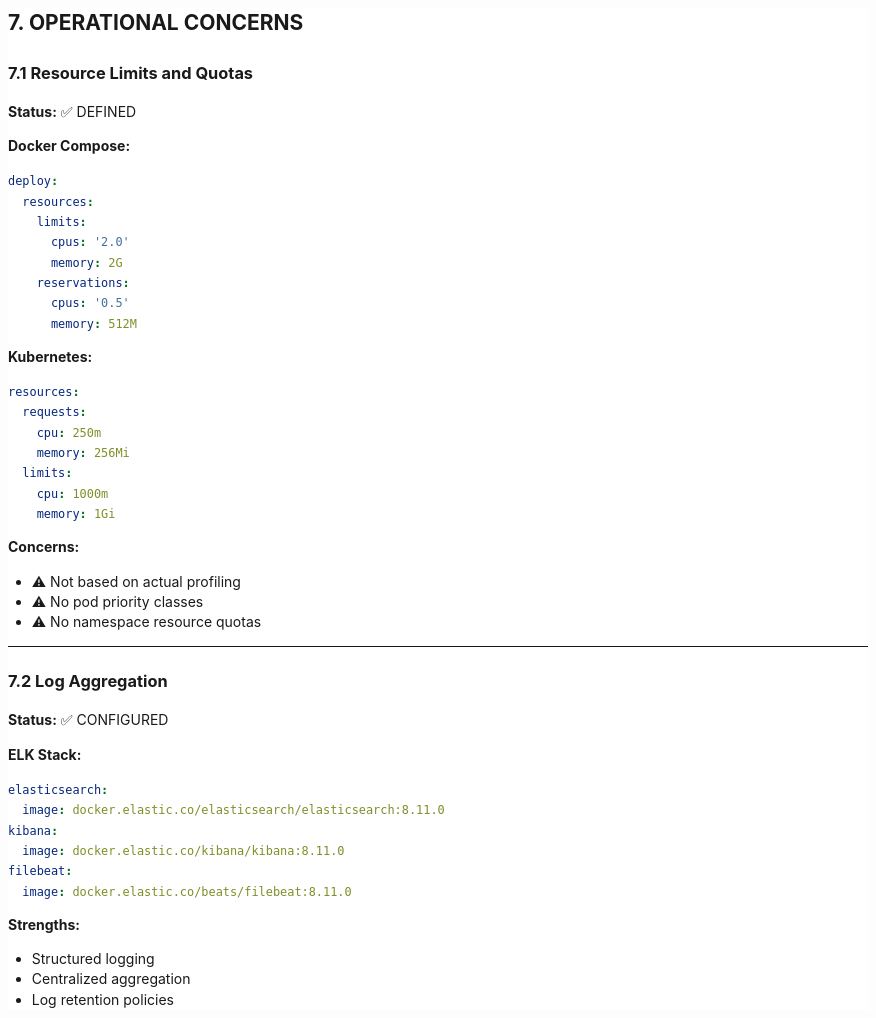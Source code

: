 
## 7. OPERATIONAL CONCERNS

### 7.1 Resource Limits and Quotas

**Status:** ✅ DEFINED

**Docker Compose:**
```yaml
deploy:
  resources:
    limits:
      cpus: '2.0'
      memory: 2G
    reservations:
      cpus: '0.5'
      memory: 512M
```

**Kubernetes:**
```yaml
resources:
  requests:
    cpu: 250m
    memory: 256Mi
  limits:
    cpu: 1000m
    memory: 1Gi
```

**Concerns:**
- ⚠️ Not based on actual profiling
- ⚠️ No pod priority classes
- ⚠️ No namespace resource quotas

---

### 7.2 Log Aggregation

**Status:** ✅ CONFIGURED

**ELK Stack:**
```yaml
elasticsearch:
  image: docker.elastic.co/elasticsearch/elasticsearch:8.11.0
kibana:
  image: docker.elastic.co/kibana/kibana:8.11.0
filebeat:
  image: docker.elastic.co/beats/filebeat:8.11.0
```

**Strengths:**
- Structured logging
- Centralized aggregation
- Log retention policies
